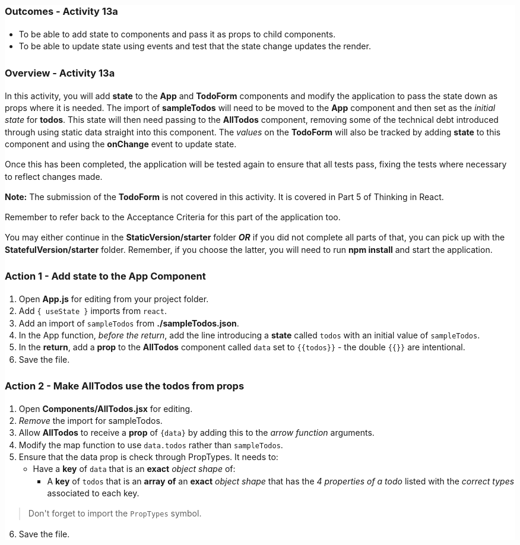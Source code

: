 ### Outcomes - Activity 13a

- To be able to add state to components and pass it as props to child components.
- To be able to update state using events and test that the state change updates the render.

### Overview - Activity 13a

In this activity, you will add **state** to the **App** and **TodoForm** components and modify the application to pass the state down as props where it is needed. The import of **sampleTodos** will need to be moved to the **App** component and then set as the *initial state* for **todos**. This state will then need passing to the **AllTodos** component, removing some of the technical debt introduced through using static data straight into this component. The *values* on the **TodoForm** will also be tracked by adding **state** to this component and using the **onChange** event to update state.

Once this has been completed, the application will be tested again to ensure that all tests pass, fixing the tests where necessary to reflect changes made.

**Note:** The submission of the **TodoForm** is not covered in this activity. It is covered in Part 5 of Thinking in React.

Remember to refer back to the Acceptance Criteria for this part of the application too.

You may either continue in the **StaticVersion/starter** folder ***OR*** if you did not complete all parts of that, you can pick up with the **StatefulVersion/starter** folder. Remember, if you choose the latter, you will need to run **npm install** and start the application.

### Action 1 - Add state to the App Component

1. Open **App.js** for editing from your project folder.
2. Add `{ useState }`  imports from `react`.
3. Add an import of `sampleTodos` from **./sampleTodos.json**.
4. In the App function, *before the return*, add the line introducing a **state** called `todos` with an initial value of `sampleTodos`.
5. In the **return**, add a **prop** to the **AllTodos** component called `data` set to `{{todos}}` - the double `{{}}` are intentional.
6. Save the file.

### Action 2 - Make AllTodos use the todos from props

1. Open **Components/AllTodos.jsx** for editing.
2. *Remove* the import for sampleTodos.
3. Allow **AllTodos** to receive a **prop** of `{data}` by adding this to the *arrow function* arguments.
4. Modify the map function to use `data.todos` rather than `sampleTodos`.
5. Ensure that the data prop is check through PropTypes. It needs to:
    - Have a **key** of `data` that is an **exact** *object shape* of:
        - A **key** of `todos` that is an **array** **of** an **exact**
            *object shape* that has the *4 properties of a todo* listed
            with the *correct types* associated to each key.

> Don't forget to import the `PropTypes` symbol.

6. Save the file.
